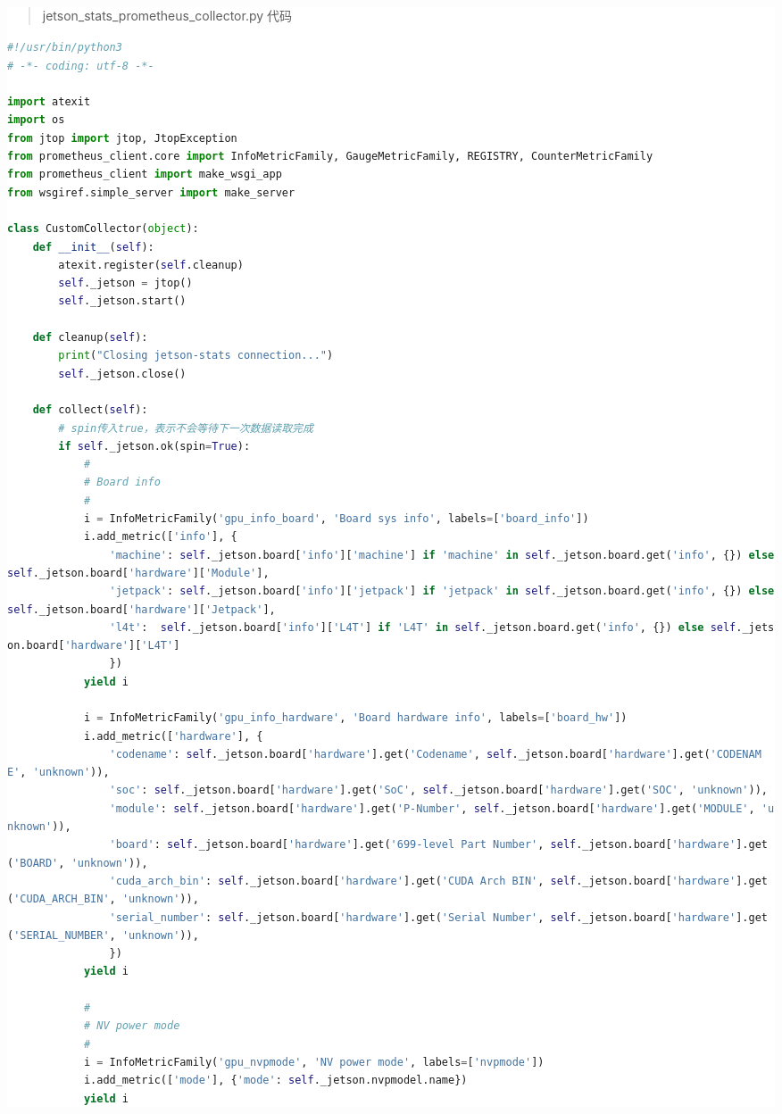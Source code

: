 > jetson_stats_prometheus_collector.py 代码

```python
#!/usr/bin/python3
# -*- coding: utf-8 -*-

import atexit
import os
from jtop import jtop, JtopException
from prometheus_client.core import InfoMetricFamily, GaugeMetricFamily, REGISTRY, CounterMetricFamily
from prometheus_client import make_wsgi_app
from wsgiref.simple_server import make_server

class CustomCollector(object):
    def __init__(self):
        atexit.register(self.cleanup)
        self._jetson = jtop()
        self._jetson.start()

    def cleanup(self):
        print("Closing jetson-stats connection...")
        self._jetson.close()

    def collect(self):
        # spin传入true，表示不会等待下一次数据读取完成
        if self._jetson.ok(spin=True):
            #
            # Board info
            #
            i = InfoMetricFamily('gpu_info_board', 'Board sys info', labels=['board_info'])
            i.add_metric(['info'], {
                'machine': self._jetson.board['info']['machine'] if 'machine' in self._jetson.board.get('info', {}) else self._jetson.board['hardware']['Module'],
                'jetpack': self._jetson.board['info']['jetpack'] if 'jetpack' in self._jetson.board.get('info', {}) else self._jetson.board['hardware']['Jetpack'],
                'l4t':  self._jetson.board['info']['L4T'] if 'L4T' in self._jetson.board.get('info', {}) else self._jetson.board['hardware']['L4T']
                })
            yield i

            i = InfoMetricFamily('gpu_info_hardware', 'Board hardware info', labels=['board_hw'])
            i.add_metric(['hardware'], {
                'codename': self._jetson.board['hardware'].get('Codename', self._jetson.board['hardware'].get('CODENAME', 'unknown')),
                'soc': self._jetson.board['hardware'].get('SoC', self._jetson.board['hardware'].get('SOC', 'unknown')),
                'module': self._jetson.board['hardware'].get('P-Number', self._jetson.board['hardware'].get('MODULE', 'unknown')),
                'board': self._jetson.board['hardware'].get('699-level Part Number', self._jetson.board['hardware'].get('BOARD', 'unknown')),
                'cuda_arch_bin': self._jetson.board['hardware'].get('CUDA Arch BIN', self._jetson.board['hardware'].get('CUDA_ARCH_BIN', 'unknown')),
                'serial_number': self._jetson.board['hardware'].get('Serial Number', self._jetson.board['hardware'].get('SERIAL_NUMBER', 'unknown')),
                })
            yield i

            #
            # NV power mode
            #
            i = InfoMetricFamily('gpu_nvpmode', 'NV power mode', labels=['nvpmode'])
            i.add_metric(['mode'], {'mode': self._jetson.nvpmodel.name})
            yield i
```
